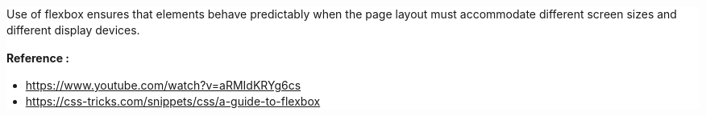 Use of flexbox ensures that elements behave predictably when the page layout must accommodate different screen sizes and different display devices.

**Reference :** 
- https://www.youtube.com/watch?v=aRMIdKRYg6cs
- https://css-tricks.com/snippets/css/a-guide-to-flexbox



















